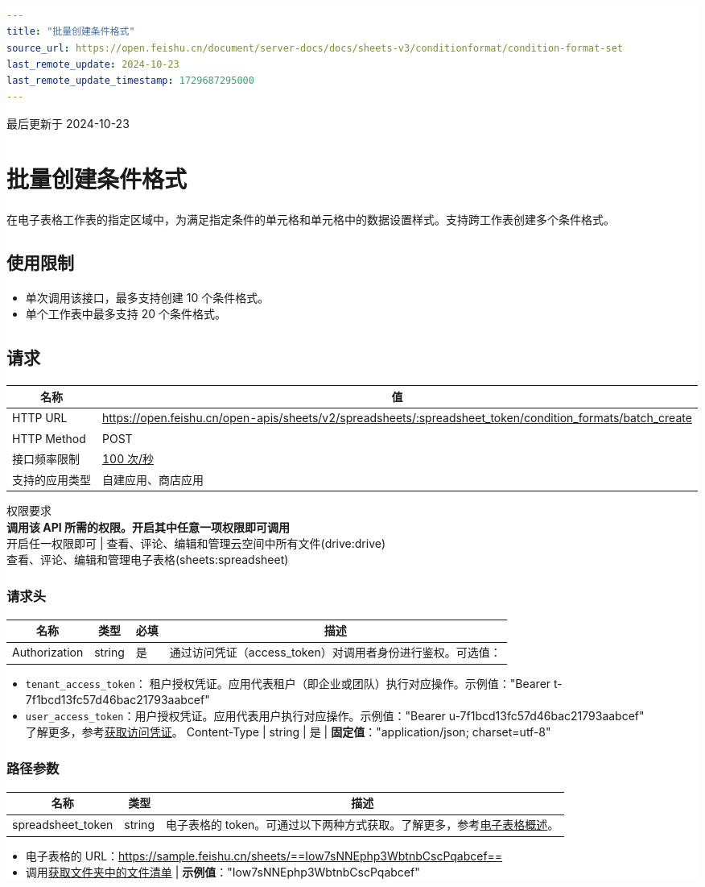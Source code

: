 ```yaml
---
title: "批量创建条件格式"
source_url: https://open.feishu.cn/document/server-docs/docs/sheets-v3/conditionformat/condition-format-set
last_remote_update: 2024-10-23
last_remote_update_timestamp: 1729687295000
---
```

最后更新于 2024-10-23

# 批量创建条件格式

在电子表格工作表的指定区域中，为满足指定条件的单元格和单元格中的数据设置样式。支持跨工作表创建多个条件格式。

## 使用限制

- 单次调用该接口，最多支持创建 10 个条件格式。
- 单个工作表中最多支持 20 个条件格式。

## 请求
名称 | 值
---|---
HTTP URL | https://open.feishu.cn/open-apis/sheets/v2/spreadsheets/:spreadsheet_token/condition_formats/batch_create
HTTP Method | POST
接口频率限制 | [100 次/秒](https://open.feishu.cn/document/ukTMukTMukTM/uUzN04SN3QjL1cDN)
支持的应用类型 | 自建应用、商店应用
权限要求  
 **调用该 API 所需的权限。开启其中任意一项权限即可调用**  
开启任一权限即可 | 查看、评论、编辑和管理云空间中所有文件(drive:drive)  
查看、评论、编辑和管理电子表格(sheets:spreadsheet)

### 请求头

名称 | 类型 | 必填 | 描述
--- | --- | --- | ---
Authorization | string | 是 | 通过访问凭证（access_token）对调用者身份进行鉴权。可选值：  
- `tenant_access_token`：	租户授权凭证。应用代表租户（即企业或团队）执行对应操作。示例值："Bearer t-7f1bcd13fc57d46bac21793aabcef"  
- `user_access_token`：用户授权凭证。应用代表用户执行对应操作。示例值："Bearer u-7f1bcd13fc57d46bac21793aabcef"  
了解更多，参考[获取访问凭证](https://open.feishu.cn/document/ukTMukTMukTM/uMTNz4yM1MjLzUzM)。
Content-Type | string | 是 | **固定值**："application/json; charset=utf-8"

### 路径参数

名称 | 类型 | 描述
--- | --- | ---
spreadsheet_token | string | 电子表格的 token。可通过以下两种方式获取。了解更多，参考[电子表格概述](https://open.feishu.cn/document/ukTMukTMukTM/uATMzUjLwEzM14CMxMTN/overview)。  
-  电子表格的 URL：https://sample.feishu.cn/sheets/==Iow7sNNEphp3WbtnbCscPqabcef==  
- 调用[获取文件夹中的文件清单](https://open.feishu.cn/document/uAjLw4CM/ukTMukTMukTM/reference/drive-v1/file/list) | **示例值**："Iow7sNNEphp3WbtnbCscPqabcef"
